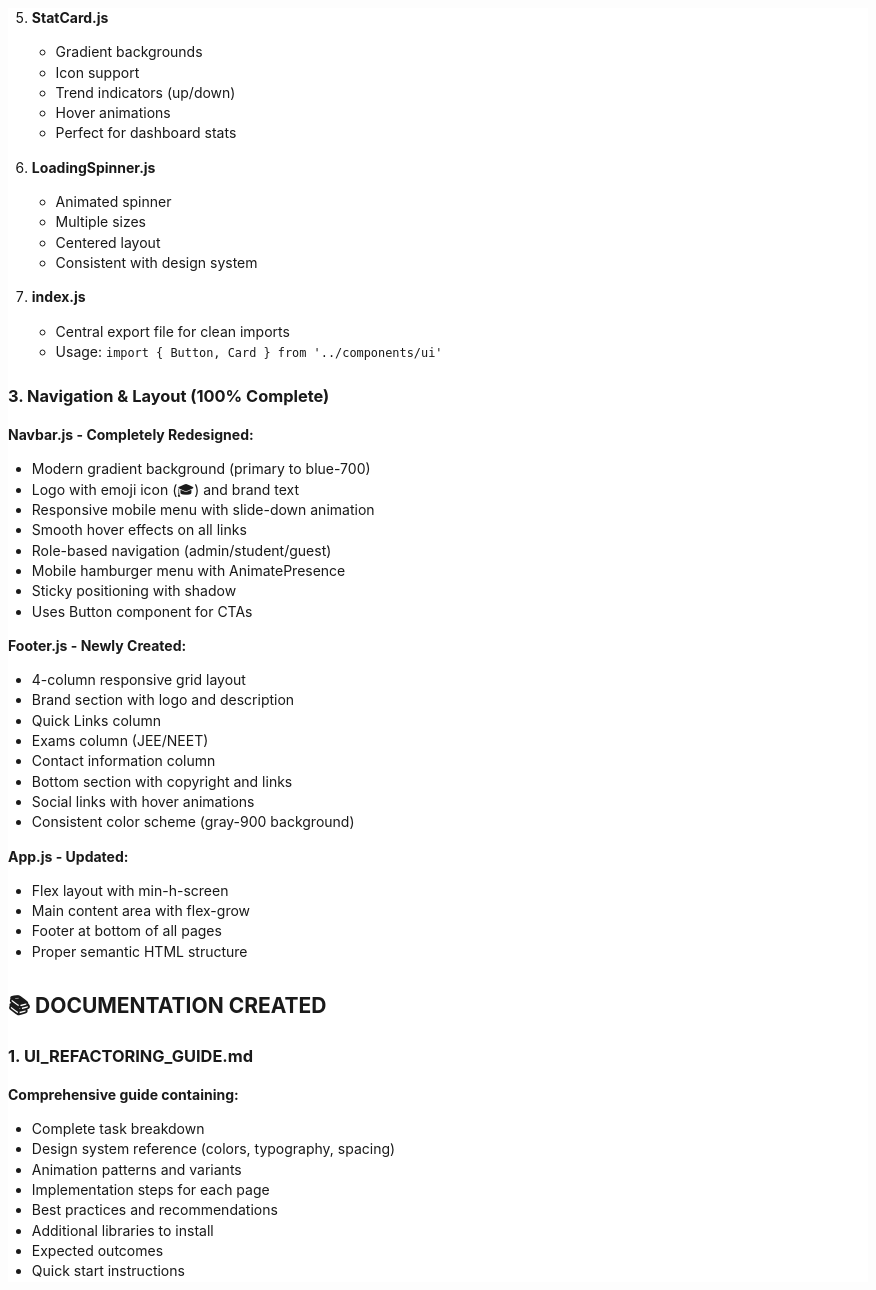 5. **StatCard.js**
   - Gradient backgrounds
   - Icon support
   - Trend indicators (up/down)
   - Hover animations
   - Perfect for dashboard stats

6. **LoadingSpinner.js**
   - Animated spinner
   - Multiple sizes
   - Centered layout
   - Consistent with design system

7. **index.js**
   - Central export file for clean imports
   - Usage: `import { Button, Card } from '../components/ui'`

### 3. Navigation & Layout (100% Complete)

**Navbar.js - Completely Redesigned:**
- Modern gradient background (primary to blue-700)
- Logo with emoji icon (🎓) and brand text
- Responsive mobile menu with slide-down animation
- Smooth hover effects on all links
- Role-based navigation (admin/student/guest)
- Mobile hamburger menu with AnimatePresence
- Sticky positioning with shadow
- Uses Button component for CTAs

**Footer.js - Newly Created:**
- 4-column responsive grid layout
- Brand section with logo and description
- Quick Links column
- Exams column (JEE/NEET)
- Contact information column
- Bottom section with copyright and links
- Social links with hover animations
- Consistent color scheme (gray-900 background)

**App.js - Updated:**
- Flex layout with min-h-screen
- Main content area with flex-grow
- Footer at bottom of all pages
- Proper semantic HTML structure

## 📚 DOCUMENTATION CREATED

### 1. UI_REFACTORING_GUIDE.md
**Comprehensive guide containing:**
- Complete task breakdown
- Design system reference (colors, typography, spacing)
- Animation patterns and variants
- Implementation steps for each page
- Best practices and recommendations
- Additional libraries to install
- Expected outcomes
- Quick start instructions
